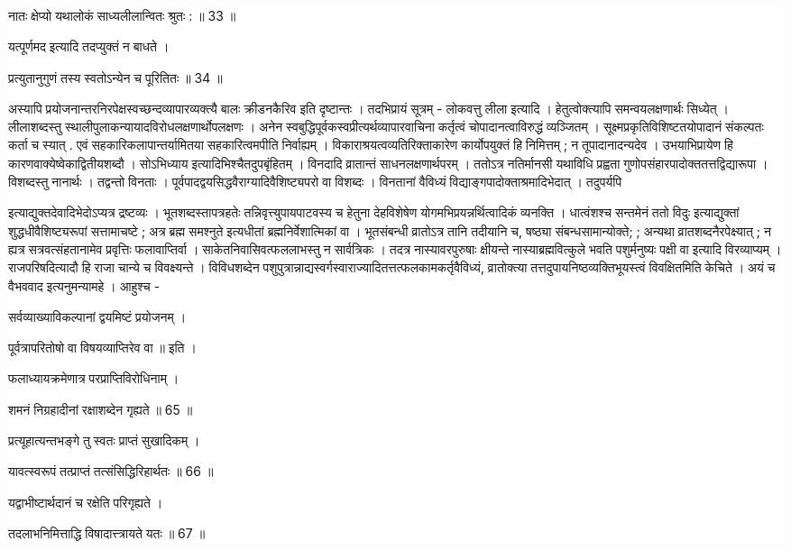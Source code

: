 

नातः क्षेप्यो यथालोकं साध्यलीलान्वितः श्रुतः : ॥ 33 ॥



यत्पूर्णमद इत्यादि तदप्युक्तं न बाधते ।



प्रत्युतानुगुणं तस्य स्वतोऽन्येन च पूरितितः ॥ 34 ॥



अस्यापि प्रयोजनान्तरनिरपेक्षस्वच्छन्दव्यापारव्यक्त्यै बालः क्रीडनकैरिव इति दृष्टान्तः । तदभिप्रायं सूत्रम् - लोकवत्तु लीला इत्यादि । हेतुत्वोक्त्यापि समन्वयलक्षणार्थः सिध्येत् । लीलाशब्दस्तु स्थालीपुलाकन्यायादविरोधलक्षणार्थोपलक्षणः । अनेन स्वबुद्धिपूर्वकस्वप्रीत्यर्थव्यापारवाचिना कर्तृत्वं चोपादानत्वाविरुद्धं व्यञ्जितम् । सूक्ष्मप्रकृतिविशिष्टतयोपादानं संकल्पतः कर्ता च स्यात् . एवं सहकारिकलापान्तर्यामितया सहकारित्वमपीति निर्वाह्यम् । विकाराश्रयत्वव्यतिरिक्ताकारेण कार्योपयुक्तं हि निमित्तम् ; न तूपादानादन्यदेव । उभयाभिप्रायेण हि कारणवाक्येष्वेकाद्वितीयशब्दौ । सोऽभिध्याय इत्यादिभिश्चैतदुपबृंहितम् । विनदादि व्रातान्तं साधनलक्षणार्थपरम् । ततोऽत्र नतिर्मानसी यथाविधि प्रह्वता गुणोपसंहारपादोक्ततत्तद्विद्यारूपा । विशब्दस्तु नानार्थः । तद्वन्तो विनताः । पूर्वपादद्वयसिद्धवैराग्यादिवैशिष्ट्यपरो वा विशब्दः । विनतानां वैविध्यं विद्याङ्गपादोक्ताश्रमादिभेदात् । तदुपर्यपि



इत्याद्युक्तदेवादिभेदोऽप्यत्र द्रष्टव्यः । भूतशब्दस्तापत्रहतेः तन्निवृत्त्युपायपाटवस्य च हेतुना देहविशेषेण योगमभिप्रयन्नर्थित्वादिकं व्यनक्ति । धात्वंशश्च सन्तमेनं ततो विदुः इत्याद्युक्तां शुद्धधीवैशिष्ट्यरूपां सत्तामाचष्टे ; अत्र ब्रह्म समश्नुते इत्यधीतां ब्रह्मनिर्वेशात्मिकां वा । भूतसंबन्धी व्रातोऽत्र तानि तदीयानि च, षष्ठ्या संबन्धसामान्योक्ते; ; अन्यथा व्रातशब्दनैरपेक्ष्यात् ; न ह्यत्र सत्रवत्संहतानामेव प्रवृत्तिः फलावाप्तिर्वा । साकेतनिवासिवत्फललाभस्तु न सार्वत्रिकः । तदत्र नास्यावरपुरुषाः क्षीयन्ते नास्याब्रह्मवित्कुले भवति पशुर्मनुष्यः पक्षी वा इत्यादि विरव्याप्यम् । राजपरिषदित्यादौ हि राजा चान्ये च विवक्ष्यन्ते । विविधशब्देन पशुपुत्रान्नाद्यस्वर्गस्वाराज्यादितत्तत्फलकामकर्तृवैविध्यं, व्रातोक्त्या तत्तदुपायनिष्ठव्यक्तिभूयस्त्वं विवक्षितमिति केचिते । अयं च वैभववाद इत्यनुमन्यामहे । आहुश्च -



सर्वव्याख्याविकल्पानां द्वयमिष्टं प्रयोजनम् ।



पूर्वत्रापरितोषो वा विषयव्याप्तिरेव वा ॥ इति ।



फलाध्यायक्रमेणात्र परप्राप्तिविरोधिनाम् ।



शमनं निग्रहादीनां रक्षाशब्देन गृह्यते ॥ 65 ॥



प्रत्यूहात्यन्तभङ्गे तु स्वतः प्राप्तं सुखादिकम् ।



यावत्स्वरूपं तत्प्राप्तं तत्संसिद्धिरिहार्थतः ॥ 66 ॥



यद्वाभीष्टार्थदानं च रक्षेति परिगृह्यते ।



तदलाभनिमित्ताद्धि विषादात्त्त्रायते यतः ॥ 67 ॥


